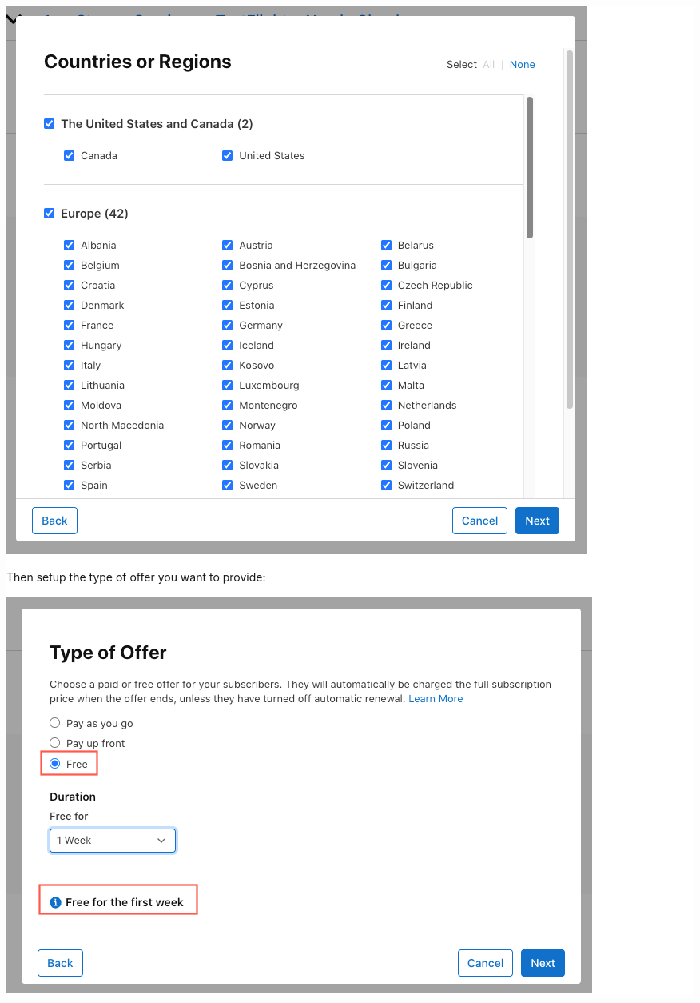![](./assets/StoreHelperDemo131.png)

Then setup the type of offer you want to provide:

![](./assets/StoreHelperDemo132.png)
